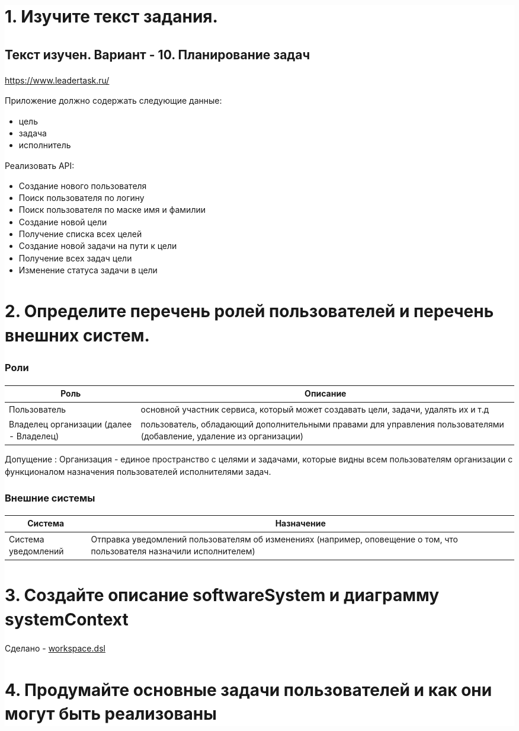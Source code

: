 # 1. Изучите текст задания.

## Текст изучен. Вариант - 10. Планирование задач

https://www.leadertask.ru/

Приложение должно содержать следующие данные:
- цель
- задача
- исполнитель

Реализовать API:
- Создание нового пользователя
- Поиск пользователя по логину
- Поиск пользователя по маске имя и фамилии
- Создание новой цели
- Получение списка всех целей
- Создание новой задачи на пути к цели
- Получение всех задач цели
- Изменение статуса задачи в цели

# 2. Определите перечень ролей пользователей и перечень внешних систем.

### Роли
| Роль                                    | Описание                                                                                                             |
|-----------------------------------------|----------------------------------------------------------------------------------------------------------------------|
| Пользователь                            | основной участник сервиса, который может создавать цели, задачи, удалять их и т.д                                    |
| Владелец организации (далее - Владелец) | пользователь, обладающий дополнительными правами для управления пользователями (добавление, удаление из организации) |

Допущение : Организация - единое пространство с целями и задачами, которые видны всем пользователям организации с функционалом
назначения пользователей исполнителями задач.

### Внешние системы

| Система                                 | Назначение                                                                                                             |
|-----------------------------------------|------------------------------------------------------------------------------------------------------------------------|
| Система уведомлений                     | Отправка уведомлений пользователям об изменениях (например, оповещение о том, что пользователя назначили исполнителем) |


# 3. Создайте описание softwareSystem и диаграмму systemContext

Сделано - [workspace.dsl](workspace.dsl)

# 4. Продумайте основные задачи пользователей и как они могут быть реализованы
